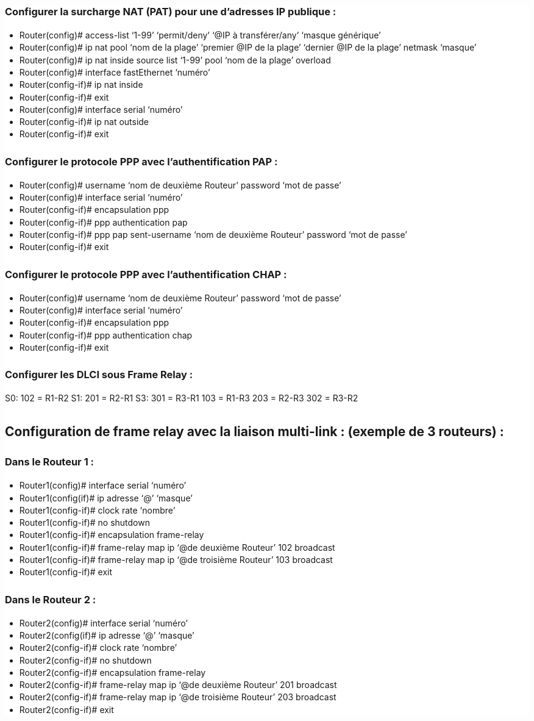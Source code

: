 ### Configurer la surcharge NAT (PAT) pour une d’adresses IP publique : 
- Router(config)# access-list ‘1-99’ ‘permit/deny’ ‘@IP à transférer/any’ ‘masque générique’
- Router(config)# ip nat pool ‘nom de la plage’ ‘premier @IP de la plage’ ‘dernier @IP de la plage’ netmask ‘masque’
- Router(config)# ip nat inside source list ‘1-99’ pool ‘nom de la plage’ overload
- Router(config)# interface fastEthernet ‘numéro’
- Router(config-if)# ip nat inside
- Router(config-if)# exit
- Router(config)# interface serial ‘numéro’
- Router(config-if)# ip nat outside
- Router(config-if)# exit

### Configurer le protocole PPP avec l’authentification PAP :
- Router(config)# username ‘nom de deuxième Routeur’ password ‘mot de passe’
- Router(config)# interface serial ‘numéro’
- Router(config-if)# encapsulation ppp
- Router(config-if)# ppp authentication pap
- Router(config-if)# ppp pap sent-username ‘nom de deuxième Routeur’ password ‘mot de passe’
- Router(config-if)# exit

### Configurer le protocole PPP avec l’authentification CHAP :
- Router(config)# username ‘nom de deuxième Routeur’ password ‘mot de passe’
- Router(config)# interface serial ‘numéro’
- Router(config-if)# encapsulation ppp
- Router(config-if)# ppp authentication chap
- Router(config-if)# exit

### Configurer les DLCI sous Frame Relay :

S0: 102 = R1-R2 S1: 201 = R2-R1 S3: 301 = R3-R1
103 = R1-R3 203 = R2-R3 302 = R3-R2

  
## Configuration de frame relay avec la liaison multi-link : (exemple de 3 routeurs) :
  
### Dans le Routeur 1 :
- Router1(config)# interface serial ‘numéro’
- Router1(config(if)# ip adresse ‘@’ ‘masque’
- Router1(config-if)# clock rate ‘nombre’
- Router1(config-if)# no shutdown
- Router1(config-if)# encapsulation frame-relay
- Router1(config-if)# frame-relay map ip ‘@de deuxième Routeur’ 102 broadcast
- Router1(config-if)# frame-relay map ip ‘@de troisième Routeur’ 103 broadcast
- Router1(config-if)# exit

### Dans le Routeur 2 :
- Router2(config)# interface serial ‘numéro’
- Router2(config(if)# ip adresse ‘@’ ‘masque’
- Router2(config-if)# clock rate ‘nombre’
- Router2(config-if)# no shutdown
- Router2(config-if)# encapsulation frame-relay
- Router2(config-if)# frame-relay map ip ‘@de deuxième Routeur’ 201 broadcast
- Router2(config-if)# frame-relay map ip ‘@de troisième Routeur’ 203 broadcast
- Router2(config-if)# exit
